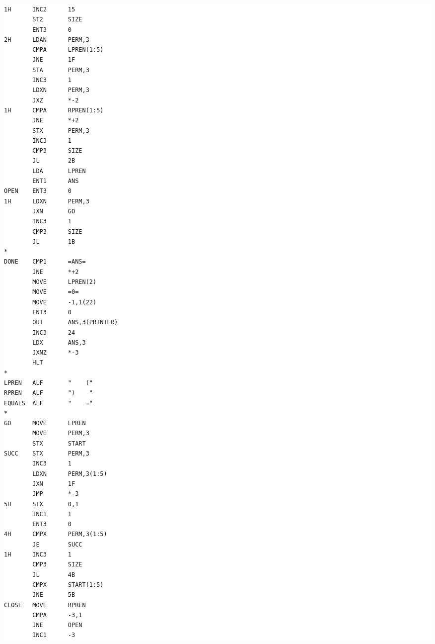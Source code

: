 ```
1H      INC2      15
        ST2       SIZE
        ENT3      0
2H      LDAN      PERM,3
        CMPA      LPREN(1:5)
        JNE       1F
        STA       PERM,3
        INC3      1
        LDXN      PERM,3
        JXZ       *-2
1H      CMPA      RPREN(1:5)
        JNE       *+2
        STX       PERM,3
        INC3      1
        CMP3      SIZE
        JL        2B
        LDA       LPREN
        ENT1      ANS
OPEN    ENT3      0
1H      LDXN      PERM,3
        JXN       GO
        INC3      1
        CMP3      SIZE
        JL        1B
*
DONE    CMP1      =ANS=
        JNE       *+2
        MOVE      LPREN(2)
        MOVE      =0=
        MOVE      -1,1(22)
        ENT3      0
        OUT       ANS,3(PRINTER)
        INC3      24
        LDX       ANS,3
        JXNZ      *-3
        HLT
*
LPREN   ALF       "    ("
RPREN   ALF       ")    "
EQUALS  ALF       "    ="
*
GO      MOVE      LPREN
        MOVE      PERM,3
        STX       START
SUCC    STX       PERM,3
        INC3      1
        LDXN      PERM,3(1:5)
        JXN       1F
        JMP       *-3
5H      STX       0,1
        INC1      1
        ENT3      0
4H      CMPX      PERM,3(1:5)
        JE        SUCC
1H      INC3      1
        CMP3      SIZE
        JL        4B
        CMPX      START(1:5)
        JNE       5B
CLOSE   MOVE      RPREN
        CMPA      -3,1
        JNE       OPEN
        INC1      -3
```